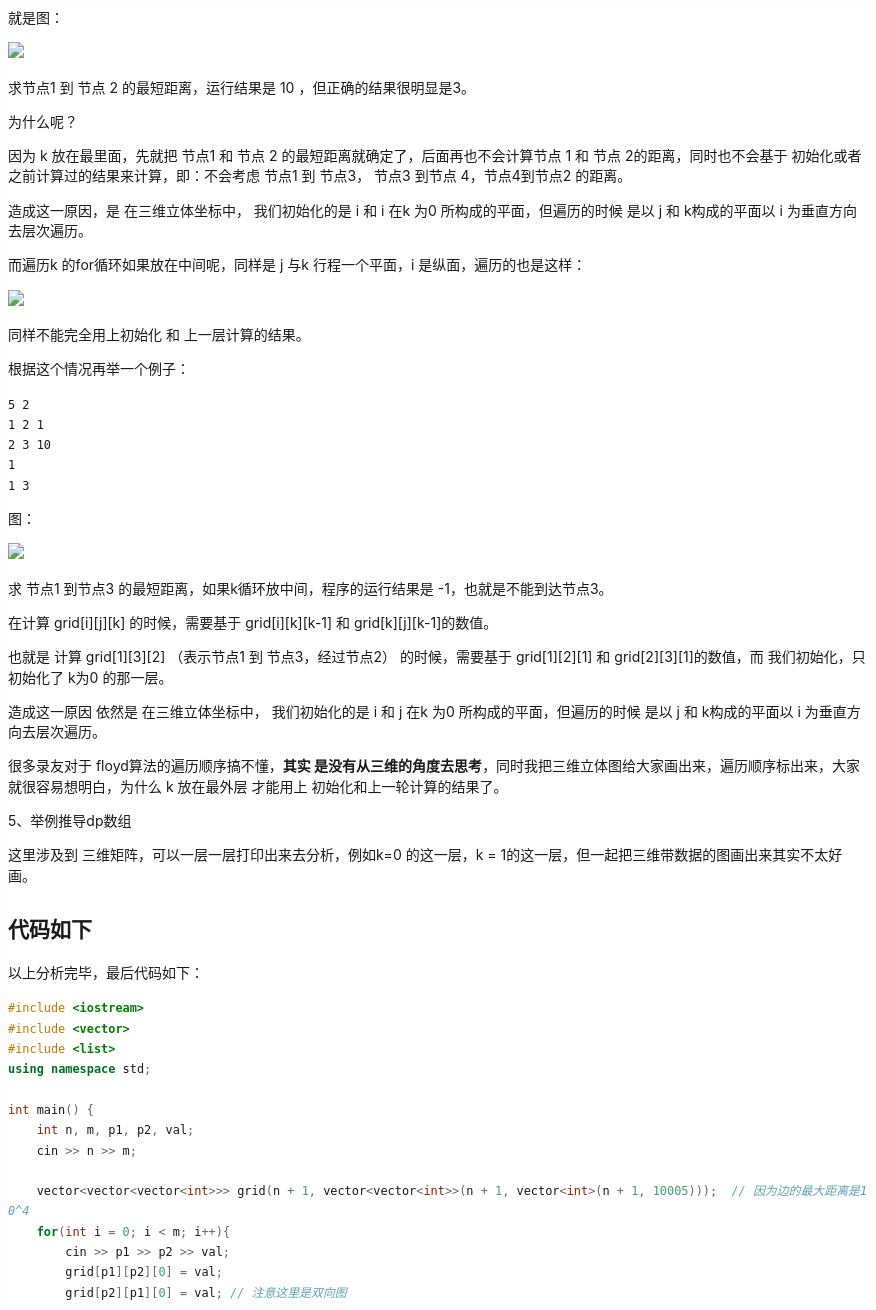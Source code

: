 就是图： 

![](https://file.kamacoder.com/pics/20240424120942.png) 

求节点1 到 节点 2 的最短距离，运行结果是 10  ，但正确的结果很明显是3。 

为什么呢？ 

因为 k 放在最里面，先就把 节点1 和 节点 2 的最短距离就确定了，后面再也不会计算节点 1 和 节点 2的距离，同时也不会基于 初始化或者之前计算过的结果来计算，即：不会考虑 节点1 到 节点3， 节点3 到节点 4，节点4到节点2 的距离。  


造成这一原因，是 在三维立体坐标中， 我们初始化的是 i 和 i 在k 为0 所构成的平面，但遍历的时候 是以 j 和 k构成的平面以 i 为垂直方向去层次遍历。 


而遍历k 的for循环如果放在中间呢，同样是 j 与k 行程一个平面，i 是纵面，遍历的也是这样： 

![](https://file.kamacoder.com/pics/20240424115827.png)

同样不能完全用上初始化 和 上一层计算的结果。 

根据这个情况再举一个例子： 

```
5 2
1 2 1
2 3 10
1
1 3
```

图： 

![](https://file.kamacoder.com/pics/20240425112636.png)

求 节点1 到节点3 的最短距离，如果k循环放中间，程序的运行结果是 -1，也就是不能到达节点3。

在计算 grid[i][j][k] 的时候，需要基于  grid[i][k][k-1] 和 grid[k][j][k-1]的数值。 

也就是 计算 grid[1][3][2] （表示节点1 到 节点3，经过节点2） 的时候，需要基于 grid[1][2][1] 和 grid[2][3][1]的数值，而 我们初始化，只初始化了 k为0 的那一层。 

造成这一原因 依然是 在三维立体坐标中， 我们初始化的是 i 和 j 在k 为0 所构成的平面，但遍历的时候 是以 j 和 k构成的平面以 i 为垂直方向去层次遍历。 


很多录友对于 floyd算法的遍历顺序搞不懂，**其实 是没有从三维的角度去思考**，同时我把三维立体图给大家画出来，遍历顺序标出来，大家就很容易想明白，为什么 k 放在最外层 才能用上 初始化和上一轮计算的结果了。

5、举例推导dp数组

这里涉及到 三维矩阵，可以一层一层打印出来去分析，例如k=0 的这一层，k = 1的这一层，但一起把三维带数据的图画出来其实不太好画。  

## 代码如下 

以上分析完毕，最后代码如下：


```CPP 
#include <iostream>
#include <vector>
#include <list>
using namespace std;

int main() {
    int n, m, p1, p2, val;
    cin >> n >> m;

    vector<vector<vector<int>>> grid(n + 1, vector<vector<int>>(n + 1, vector<int>(n + 1, 10005)));  // 因为边的最大距离是10^4
    for(int i = 0; i < m; i++){
        cin >> p1 >> p2 >> val;
        grid[p1][p2][0] = val;
        grid[p2][p1][0] = val; // 注意这里是双向图
```
